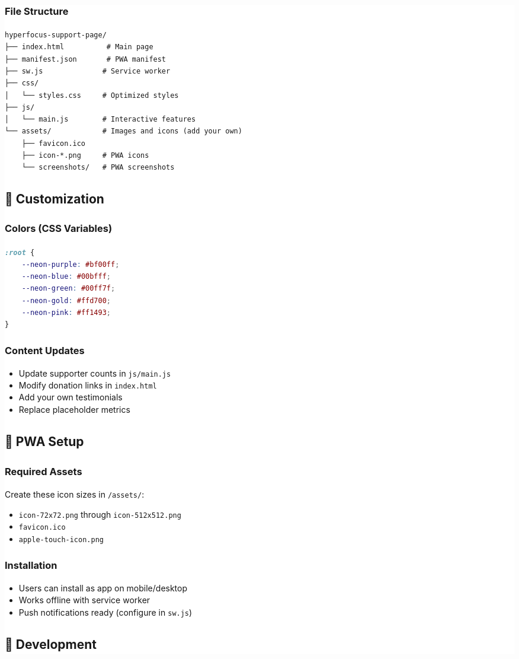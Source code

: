 ### File Structure
```
hyperfocus-support-page/
├── index.html          # Main page
├── manifest.json       # PWA manifest
├── sw.js              # Service worker
├── css/
│   └── styles.css     # Optimized styles
├── js/
│   └── main.js        # Interactive features
└── assets/            # Images and icons (add your own)
    ├── favicon.ico
    ├── icon-*.png     # PWA icons
    └── screenshots/   # PWA screenshots
```

## 🎨 Customization

### Colors (CSS Variables)
```css
:root {
    --neon-purple: #bf00ff;
    --neon-blue: #00bfff;
    --neon-green: #00ff7f;
    --neon-gold: #ffd700;
    --neon-pink: #ff1493;
}
```

### Content Updates
- Update supporter counts in `js/main.js`
- Modify donation links in `index.html`
- Add your own testimonials
- Replace placeholder metrics

## 📱 PWA Setup

### Required Assets
Create these icon sizes in `/assets/`:
- `icon-72x72.png` through `icon-512x512.png`
- `favicon.ico`
- `apple-touch-icon.png`

### Installation
- Users can install as app on mobile/desktop
- Works offline with service worker
- Push notifications ready (configure in `sw.js`)

## 🔧 Development
